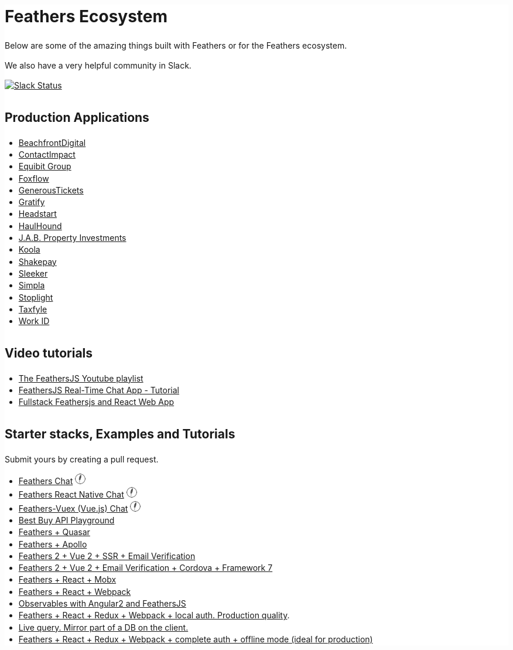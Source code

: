 # Feathers Ecosystem

Below are some of the amazing things built with Feathers or for the Feathers ecosystem.

We also have a very helpful community in Slack.

[![Slack Status](http://slack.feathersjs.com/badge.svg)](http://slack.feathersjs.com)

## Production Applications

- [BeachfrontDigital](https://beachfront.digital)
- [ContactImpact](https://www.contactimpact.de)
- [Equibit Group](https://equibitgroup.com/)
- [Foxflow](https://www.foxflow.com/)
- [GenerousTickets](https://generoustickets.com/)
- [Gratify](https://gratifyhq.com)
- [Headstart](http://www.headstartapp.com/)
- [HaulHound](https://haulhound.com/)
- [J.A.B. Property Investments](https://jabpi.com)
- [Koola](http://koola.io/)
- [Shakepay](https://shakepay.co)
- [Sleeker](https://sleeker.co)
- [Simpla](https://www.simpla.io/)
- [Stoplight](https://stoplight.io/)
- [Taxfyle](https://www.taxfyle.com/)
- [Work ID](http://work.id/)

## Video tutorials

- [The FeathersJS Youtube playlist](https://www.youtube.com/playlist?list=PLwSdIiqnDlf_lb5y1liQK2OW5daXYgKOe)
- [FeathersJS Real-Time Chat App - Tutorial](https://www.youtube.com/watch?v=CuM4vLkBaik)
- [Fullstack Feathersjs and React Web App](https://www.youtube.com/playlist?list=PLN3n1USn4xlnulnnBGD2RMid_p7xVj9xU)

## Starter stacks, Examples and Tutorials

Submit yours by creating a pull request.

- [Feathers Chat](https://github.com/feathersjs/feathers-chat) ![Official Feathers Repo](/img/tiny-feathers-logo.png)
- [Feathers React Native Chat](https://github.com/feathersjs/feathers-react-native-chat) ![Official Feathers Repo](/img/tiny-feathers-logo.png)
- [Feathers-Vuex (Vue.js) Chat](https://github.com/feathersjs/feathers-chat-vuex) ![Official Feathers Repo](/img/tiny-feathers-logo.png)
- [Best Buy API Playground](https://github.com/BestBuy/api-playground)
- [Feathers + Quasar](https://github.com/claustres/quasar-feathers-tutorial)
- [Feathers + Apollo](https://github.com/swarthout/feathers-apollo)
- [Feathers 2 + Vue 2 + SSR + Email Verification](https://github.com/codingfriend1/Feathers-Vue)
- [Feathers 2 + Vue 2 + Email Verification + Cordova + Framework 7](https://github.com/codingfriend1/Feathers-Vue/tree/cordova)
- [Feathers + React + Mobx](https://github.com/foxhound87/rfx-stack)
- [Feathers + React + Webpack](https://github.com/sscaff1/feathers-webpack-react)
- [Observables with Angular2 and FeathersJS](https://berndsgn.ch/observables-with-angular-and-feathersjs/)
- [Feathers + React + Redux + Webpack + local auth. Production quality](https://github.com/eddyystop/feathers-starter-react-redux-login-roles).
- [Live query. Mirror part of a DB on the client.](https://github.com/eddyystop/feathers-live-query)
- [Feathers + React + Redux + Webpack + complete auth + offline mode (ideal for production)](https://github.com/bertho-zero/react-redux-universal-hot-example)